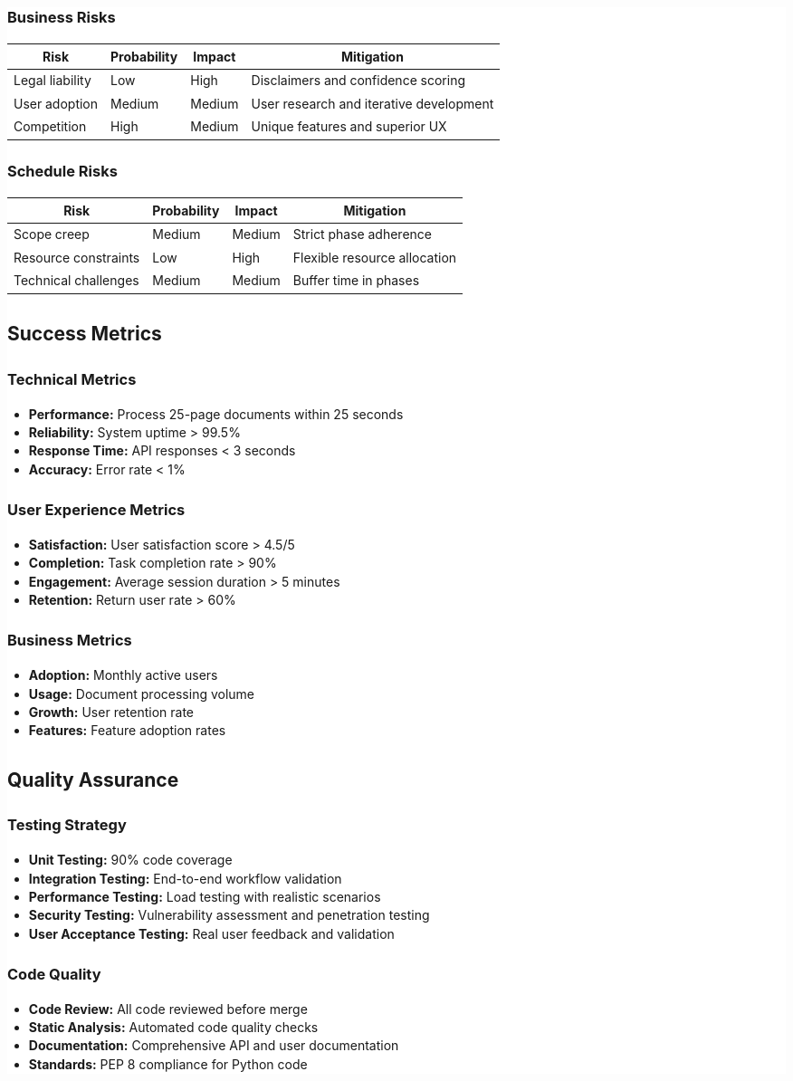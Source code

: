 ### Business Risks
| Risk | Probability | Impact | Mitigation |
|------|-------------|--------|------------|
| Legal liability | Low | High | Disclaimers and confidence scoring |
| User adoption | Medium | Medium | User research and iterative development |
| Competition | High | Medium | Unique features and superior UX |

### Schedule Risks
| Risk | Probability | Impact | Mitigation |
|------|-------------|--------|------------|
| Scope creep | Medium | Medium | Strict phase adherence |
| Resource constraints | Low | High | Flexible resource allocation |
| Technical challenges | Medium | Medium | Buffer time in phases |

## Success Metrics

### Technical Metrics
- **Performance:** Process 25-page documents within 25 seconds
- **Reliability:** System uptime > 99.5%
- **Response Time:** API responses < 3 seconds
- **Accuracy:** Error rate < 1%

### User Experience Metrics
- **Satisfaction:** User satisfaction score > 4.5/5
- **Completion:** Task completion rate > 90%
- **Engagement:** Average session duration > 5 minutes
- **Retention:** Return user rate > 60%

### Business Metrics
- **Adoption:** Monthly active users
- **Usage:** Document processing volume
- **Growth:** User retention rate
- **Features:** Feature adoption rates

## Quality Assurance

### Testing Strategy
- **Unit Testing:** 90% code coverage
- **Integration Testing:** End-to-end workflow validation
- **Performance Testing:** Load testing with realistic scenarios
- **Security Testing:** Vulnerability assessment and penetration testing
- **User Acceptance Testing:** Real user feedback and validation

### Code Quality
- **Code Review:** All code reviewed before merge
- **Static Analysis:** Automated code quality checks
- **Documentation:** Comprehensive API and user documentation
- **Standards:** PEP 8 compliance for Python code
